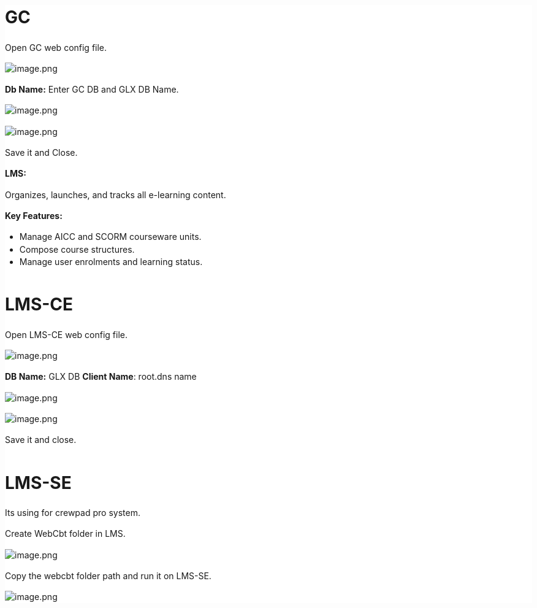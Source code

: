 # GC

Open GC web config file.

![image.png](/.attachments/image-240e6e4f-11de-4047-b240-ed70e0a95273.png)

**Db Name:** Enter GC DB and GLX DB Name.

![image.png](/.attachments/image-59f5aa04-6115-4b75-b760-ac49def5727b.png)

![image.png](/.attachments/image-23eef8d2-7331-4942-a83f-ef412d45b398.png)

Save it and Close.

**LMS:**


Organizes, launches, and tracks all e-learning content.


**Key Features:**

- Manage AICC and SCORM courseware units.
- Compose course structures.
- Manage user enrolments and learning status.


# LMS-CE

Open LMS-CE web config file.

![image.png](/.attachments/image-b80ec8bb-f3f4-4f5b-8e7c-218c5d19c94c.png)

**DB Name:** GLX DB
**Client Name**: root.dns name

![image.png](/.attachments/image-ae99c7e3-6056-461d-81a8-7dbeb238aeeb.png)

![image.png](/.attachments/image-06eee38c-0bb4-4437-acde-a927a6b69d44.png)

Save it and close.

# LMS-SE

Its using for crewpad pro system.

Create WebCbt folder in LMS.

![image.png](/.attachments/image-710c6e49-107d-4f77-b343-d78a58684514.png)

Copy the webcbt folder path and run it on LMS-SE.

![image.png](/.attachments/image-f08bfc22-3f07-41c8-a45c-3b5bfb08f133.png)
